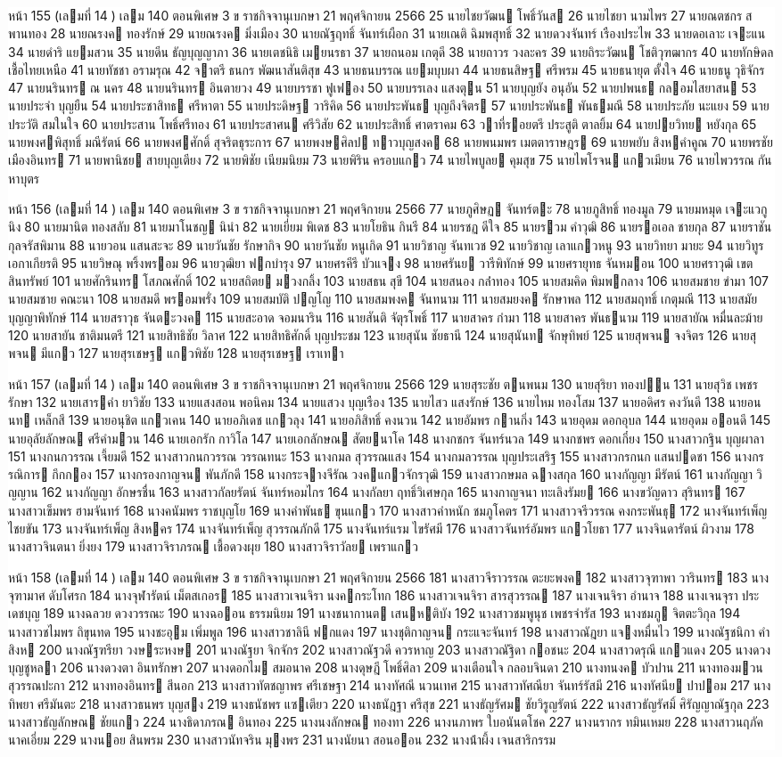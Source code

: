 หน้า 155 (เลมที่ 14 ) เลม 140 ตอนพิเศษ 3 ข ราชกิจจานุเบกษา 21 พฤศจิกายน 2566 25 นายไชยวัฒน โพธิ์วันส 26 นายไชยา นามไพร 27 นายณตชกร สพานทอง 28 นายณรงค ทองรักษ์ 29 นายณรงค มิ่งเมือง 30 นายณัฐฤทธิ์ จันทร์เผือก 31 นายเณติ ฉิมพสุทธิ์ 32 นายดวงจันทร์ เรืองประไพ 33 นายดอเลาะ เจะแน 34 นายดําริ แยมสวน 35 นายดีน ธัญบุญญาภา 36 นายเตชนิธิ เมยนรธา 37 นายถนอม เกตุดี 38 นายถาวร วงละคร 39 นายถิระวัฒน โชติวุฑฒากร 40 นายทักษิดล เชื้อไทยเหนือ 41 นายทัชชา อรามรุณ 42 จาตรี ธนกร พัฒนาสันติสุข 43 นายธนบรรณ แยมบุบผา 44 นายธนสิษฐ ศรีพรม 45 นายธนายุต ตั้งใจ 46 นายธนู วุธิจักร 47 นายนรินทร ณ นคร 48 นายนรินทร อินตายวง 49 นายบรรชา ฟูเฟอง 50 นายบรรเลง แสงตุน 51 นายบุญยัง อนุอัน 52 นายปพนธ กลอมไสยาสน 53 นายประจํา บุญยืน 54 นายประชาสิทธ ศรีหาตา 55 นายประดิษฐ วาริคิด 56 นายประพันธ บุญถึงจิตร 57 นายประพันธ พันธมณี 58 นายประภัย นะแยง 59 นายประวัติ สมในใจ 60 นายประสาน โพธิ์ศรีทอง 61 นายประสาศน ศรีวิสัย 62 นายประสิทธิ์ ศาตราคม 63 วาที่รอยตรี ประสูติ ตาลยิ้ม 64 นายปยวิทย หยังกุล 65 นายพงศพิสุทธิ์ มณีรัตน์ 66 นายพงศศักดิ์ สุจริตธุระการ 67 นายพงษศิลป ทาวบุญสงค 68 นายพนมพร เมตตาราษฎร 69 นายพยับ สิงหคําคูณ 70 นายพรชัย เมืองอินทร 71 นายพานิชย สายบุญเตียง 72 นายพิชัย เนียมนิยม 73 นายพิริน ครอบแกว 74 นายไพบูลย คุมสุข 75 นายไพโรจน แกวเมียน 76 นายไพวรรณ กันหาบุตร

หน้า 156 (เลมที่ 14 ) เลม 140 ตอนพิเศษ 3 ข ราชกิจจานุเบกษา 21 พฤศจิกายน 2566 77 นายภูศิษฏ จันทร์ตะ 78 นายภูสิทธิ์ ทองมูล 79 นายมหมุด เจะแวกูนิง 80 นายมานิต ทองสลับ 81 นายมาโนชญ นินํา 82 นายเยี่ยม พิเดช 83 นายโยธิน กินรี 84 นายรชฏ ดีใจ 85 นายรวม คําวุฒิ 86 นายรอเอล ชายกุล 87 นายราชัน กุลจรัสพิมาน 88 นายวอน แสนสะจะ 89 นายวันชัย รักษากิจ 90 นายวันชัย หนูเกิด 91 นายวิชาญ จันทเวช 92 นายวิชาญ เลาแกวหนู 93 นายวิทยา มายะ 94 นายวิทูร เอกาเกียรติ 95 นายวิษณุ พริ้งพรอม 96 นายวุฒิยา ฟกบํารุง 97 นายศรคีรี บัวแจง 98 นายศรันย วารีพิทักษ์ 99 นายศรายุทธ จันหมอน 100 นายศราวุฒิ เขตสินทรัพย์ 101 นายศักรินทร โสภณศักดิ์ 102 นายสถิตย มวงกลิ้ง 103 นายสธน สุขี 104 นายสนอง กล่ําทอง 105 นายสมคิด พิมพกลาง 106 นายสมชาย ขํามา 107 นายสมชาย คณะนา 108 นายสมดี พรอมพรั่ง 109 นายสมบัติ ปญโญ 110 นายสมพงค จันทนาม 111 นายสมยงค รักษาพล 112 นายสมฤทธิ์ เกตุมณี 113 นายสมัย บุญญาพิทักษ์ 114 นายสราวุธ จันตะวงค 115 นายสะอาด จอมนาริน 116 นายสันติ จัตุรโพธิ์ 117 นายสาคร กํามา 118 นายสาคร พันธนาม 119 นายสายัณ หมื่นละม้าย 120 นายสายัน ชาติมนตรี 121 นายสิทธิชัย วิลาศ 122 นายสิทธิศักดิ์ บุญประชม 123 นายสุนัน ชัยธานี 124 นายสุนันท จักษุทิพย์ 125 นายสุพจน จงจิตร 126 นายสุพจน มีแกว 127 นายสุรเชษฐ แกวพิชัย 128 นายสุรเชษฐ เราเทา

หน้า 157 (เลมที่ 14 ) เลม 140 ตอนพิเศษ 3 ข ราชกิจจานุเบกษา 21 พฤศจิกายน 2566 129 นายสุระชัย ตนพนม 130 นายสุริยา ทองปน 131 นายสุวิช เพชรรักษา 132 นายเสารคํา ยาวิชัย 133 นายแสงสอน พอนิคม 134 นายแสวง บุญเรือง 135 นายไสว แสงรักษ์ 136 นายไหม ทองโสม 137 นายอดิศร คงวันดี 138 นายอนนท เหล็กสี 139 นายอนุชิต แกวเคน 140 นายอภิเดช แกวลุง 141 นายอภิสิทธิ์ คงนวน 142 นายอัมพร กานกิ่ง 143 นายอุดม ดอกอุบล 144 นายอุดม ออนดี 145 นายอุลัยลักษณ ศรีคํามวน 146 นายเอกรัก กาวิโล 147 นายเอกลักษณ สัตยนาโค 148 นางกชกร จันทร์นวล 149 นางกชพร ดอกเกี๋ยง 150 นางสาวกฐิน บุญผาลา 151 นางกนกวรรณ เจี้ยมดี 152 นางสาวกนกวรรณ วรรณทนะ 153 นางกมล สุวรรณแสง 154 นางกมลวรรณ บุญประเสริฐ 155 นางสาวกรกนก แสนปดชา 156 นางกรรณิการ กึกกอง 157 นางกรองกาญจน พันภักดี 158 นางกระจางจีรัณ วงคแกวจักรวุฒิ 159 นางสาวกษมล ฉางสกุล 160 นางกัญญา มีรัตน์ 161 นางกัญญา วิญญาน 162 นางกัญญา อักษรชื่น 163 นางสาวกัลยรัตน์ จันทร์หอมไกร 164 นางกัลยา ฤทธิ์วิเศษกุล 165 นางกาญจนา ทะเลิงรัมย 166 นางขวัญดาว สุรินทร 167 นางสาวเข็มพร ฮามจันทร์ 168 นางคนัมพร ราชบุญโย 169 นางคําพันธ ขุนแกว 170 นางสาวคําหนัก ชมภูโคตร 171 นางสาวจรีวรรณ คงกระพันธุ 172 นางจันทร์เพ็ญ ไชยขัน 173 นางจันทร์เพ็ญ สิงหคร 174 นางจันทร์เพ็ญ สุวรรณภักดี 175 นางจันทร์แรม ไขรัศมี 176 นางสาวจันทร์อัมพร แกวโยธา 177 นางจินดารัตน์ ผิวงาม 178 นางสาวจินตนา ยิ่งยง 179 นางสาวจิราภรณ เชื้อดวงผุย 180 นางสาวจิราวัลย เพราแกว

หน้า 158 (เลมที่ 14 ) เลม 140 ตอนพิเศษ 3 ข ราชกิจจานุเบกษา 21 พฤศจิกายน 2566 181 นางสาวจีราวรรณ ตะยะพงค 182 นางสาวจุฑาพา วารินทร 183 นางจุฑามาศ ดับโศรก 184 นางจุฬารัตน์ เม็ตสเกอร 185 นางสาวเจนจิรา นงคกระโทก 186 นางสาวเจนจิรา สารสุวรรณ 187 นางเจนจิรา อํานาจ 188 นางเจนจุรา ประเดชบุญ 189 นางฉลวย ดวงวรรณะ 190 นางฉออน ธรรมนิยม 191 นางชนากานต เสนหติบัง 192 นางสาวชมพูนุช เพชรจํารัส 193 นางชมภู จิตตะวิกุล 194 นางสาวชไมพร ถิขุนทด 195 นางชะอุม เพิ่มพูล 196 นางสาวชาลินี ฟกแดง 197 นางชุติกาญจน กระแจะจันทร์ 198 นางสาวณัฎยา แจงหมื่นไว 199 นางณัฐชนิกา คําสิงห 200 นางณัฐฑรียา วงษระหงษ 201 นางณัฐยา จิกจักร 202 นางสาวณัฐวดี ควรหาญ 203 นางสาวณัฐิดา กอชนะ 204 นางสาวดรุณี แกวแดง 205 นางดวง บุญชูหลา 206 นางดวงตา อินทรักษา 207 นางดอกไม สมอนาค 208 นางดุษฎี โพธิ์ศิลา 209 นางเตือนใจ กลอบจินดา 210 นางทนงค บัวปาน 211 นางทองมวน สุวรรณปะกา 212 นางทองอินทร สีนอก 213 นางสาวทัตชญาพร ศรีเชษฐา 214 นางทัศณี นวนเทศ 215 นางสาวทัศณียา จันทร์รัสมี 216 นางทัศนีย ปาปอม 217 นางทิพยา ศรีมันตะ 218 นางสาวธนพร บุญสง 219 นางธนัชพร แซเตียว 220 นางธนัฎฐา ศรีสุข 221 นางธัญรัศม ชัยวิรูญรัตน์ 222 นางสาวธัญรัศมิ์ ศิรัญญาณัฐกุล 223 นางสาวธัญลักษณ ชัยแกว 224 นางธิดาภรณ อินทอง 225 นางนงลักษณ ทองทา 226 นางนภาพร ใบอนันตโชค 227 นางนรากร ทมินเหมย 228 นางสาวนฤภัค นาคเอี่ยม 229 นางนอย สินพรม 230 นางสาวนัทจริน มุงพร 231 นางนัยนา สอนออน 232 นางน้ําผึ้ง เจนสาริกรรม
